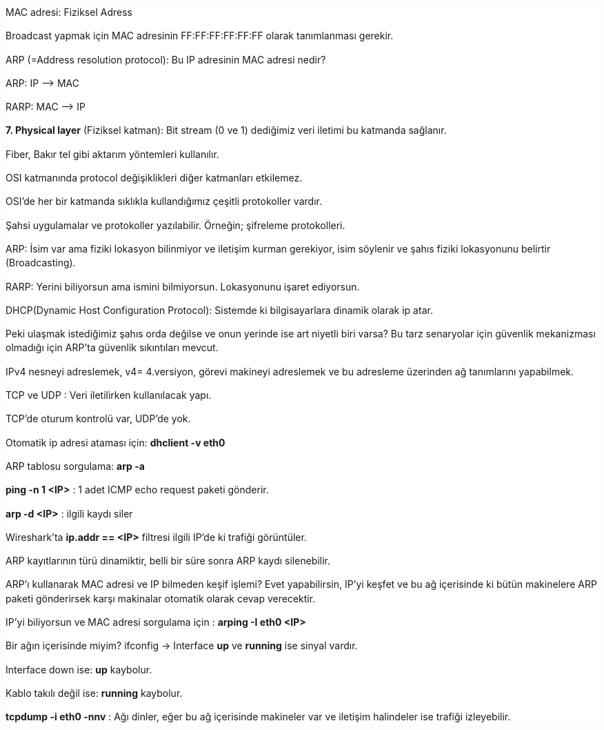MAC adresi: Fiziksel Adress

Broadcast yapmak için MAC adresinin FF:FF:FF:FF:FF:FF olarak tanımlanması gerekir.

ARP (=Address resolution protocol): Bu IP adresinin MAC adresi nedir?

ARP:   IP --> MAC

RARP: MAC --> IP

**7. Physical layer** (Fiziksel katman): Bit stream (0 ve 1) dediğimiz veri iletimi bu katmanda sağlanır.

Fiber, Bakır tel gibi aktarım yöntemleri kullanılır.

OSI katmanında protocol değişiklikleri diğer katmanları etkilemez.

OSI’de her bir katmanda sıklıkla kullandığımız çeşitli protokoller vardır.

Şahsi uygulamalar ve protokoller yazılabilir. Örneğin; şifreleme protokolleri.

ARP: İsim var ama fiziki lokasyon bilinmiyor ve iletişim kurman gerekiyor, isim söylenir ve şahıs fiziki lokasyonunu belirtir (Broadcasting).

RARP: Yerini biliyorsun ama ismini bilmiyorsun. Lokasyonunu işaret ediyorsun.

DHCP(Dynamic Host Configuration Protocol): Sistemde ki bilgisayarlara dinamik olarak ip atar.

Peki ulaşmak istediğimiz şahıs orda değilse ve onun yerinde ise art niyetli biri varsa? Bu tarz senaryolar için güvenlik mekanizması olmadığı için ARP’ta güvenlik sıkıntıları mevcut.

IPv4 nesneyi adreslemek, v4= 4.versiyon, görevi makineyi adreslemek ve bu adresleme üzerinden ağ tanımlarını yapabilmek.

TCP ve UDP : Veri iletilirken kullanılacak yapı.

TCP’de oturum kontrolü var, UDP’de yok.

Otomatik ip adresi ataması için: **dhclient -v eth0**

ARP tablosu sorgulama: **arp -a**  

**ping -n 1 \<IP>** : 1 adet ICMP echo request paketi gönderir.

**arp -d \<IP>**  : ilgili kaydı siler

Wireshark’ta **ip.addr == \<IP>**  filtresi ilgili IP’de ki trafiği görüntüler.

ARP kayıtlarının türü dinamiktir, belli bir süre sonra ARP kaydı silenebilir.

ARP’ı kullanarak MAC adresi ve IP bilmeden keşif işlemi? Evet yapabilirsin, IP’yi keşfet ve bu ağ içerisinde ki bütün makinelere ARP paketi gönderirsek karşı makinalar otomatik olarak cevap verecektir.

IP’yi biliyorsun ve MAC adresi sorgulama için : **arping  -I eth0 \<IP>**

Bir ağın içerisinde miyim? ifconfig -> Interface **up** ve **running** ise sinyal vardır.

Interface down ise: **up** kaybolur.

Kablo takılı değil ise: **running** kaybolur.

**tcpdump -i eth0 -nnv**  : Ağı dinler, eğer bu ağ içerisinde makineler var ve iletişim halindeler ise trafiği izleyebilir.
